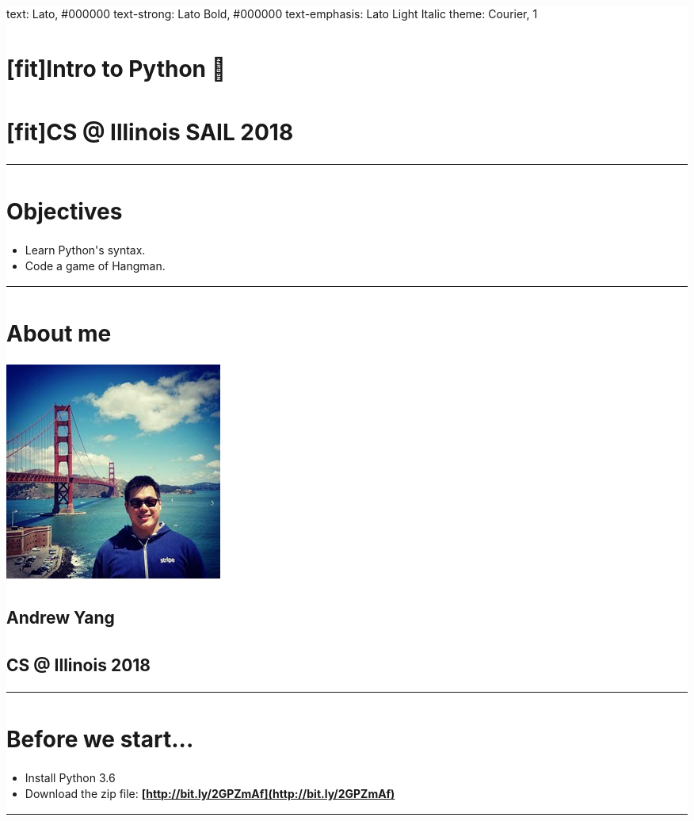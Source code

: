 text: Lato, #000000
text-strong: Lato Bold, #000000
text-emphasis: Lato Light Italic
theme: Courier, 1

# [fit]Intro to Python 🐍
# [fit]CS @ Illinois SAIL 2018

---

# Objectives

- Learn Python's syntax.
- Code a game of Hangman.

---

# About me

![inline](me.jpg)
## Andrew Yang
## CS @ Illinois 2018

---

# Before we start...

- Install Python 3.6
- Download the zip file: **[http://bit.ly/2GPZmAf](http://bit.ly/2GPZmAf)**

---

